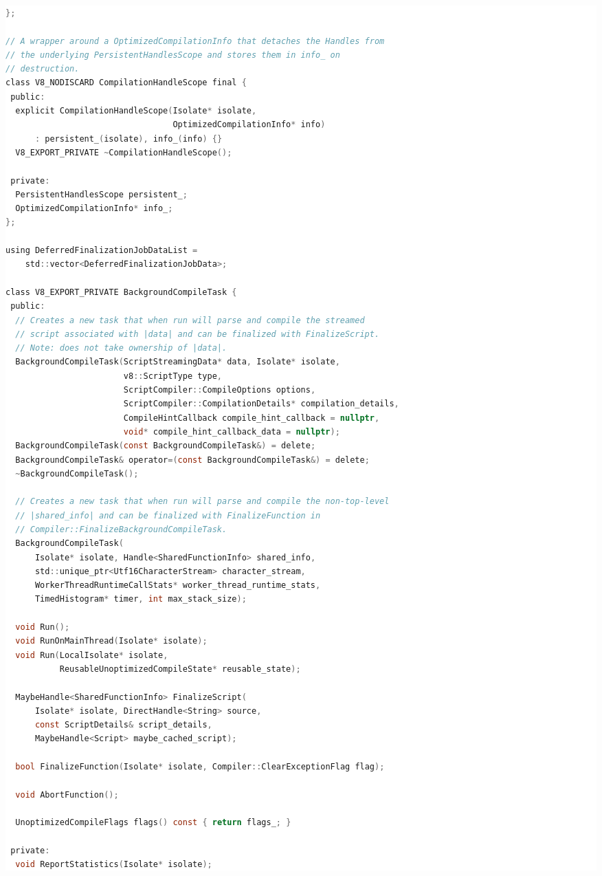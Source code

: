 ```c
};

// A wrapper around a OptimizedCompilationInfo that detaches the Handles from
// the underlying PersistentHandlesScope and stores them in info_ on
// destruction.
class V8_NODISCARD CompilationHandleScope final {
 public:
  explicit CompilationHandleScope(Isolate* isolate,
                                  OptimizedCompilationInfo* info)
      : persistent_(isolate), info_(info) {}
  V8_EXPORT_PRIVATE ~CompilationHandleScope();

 private:
  PersistentHandlesScope persistent_;
  OptimizedCompilationInfo* info_;
};

using DeferredFinalizationJobDataList =
    std::vector<DeferredFinalizationJobData>;

class V8_EXPORT_PRIVATE BackgroundCompileTask {
 public:
  // Creates a new task that when run will parse and compile the streamed
  // script associated with |data| and can be finalized with FinalizeScript.
  // Note: does not take ownership of |data|.
  BackgroundCompileTask(ScriptStreamingData* data, Isolate* isolate,
                        v8::ScriptType type,
                        ScriptCompiler::CompileOptions options,
                        ScriptCompiler::CompilationDetails* compilation_details,
                        CompileHintCallback compile_hint_callback = nullptr,
                        void* compile_hint_callback_data = nullptr);
  BackgroundCompileTask(const BackgroundCompileTask&) = delete;
  BackgroundCompileTask& operator=(const BackgroundCompileTask&) = delete;
  ~BackgroundCompileTask();

  // Creates a new task that when run will parse and compile the non-top-level
  // |shared_info| and can be finalized with FinalizeFunction in
  // Compiler::FinalizeBackgroundCompileTask.
  BackgroundCompileTask(
      Isolate* isolate, Handle<SharedFunctionInfo> shared_info,
      std::unique_ptr<Utf16CharacterStream> character_stream,
      WorkerThreadRuntimeCallStats* worker_thread_runtime_stats,
      TimedHistogram* timer, int max_stack_size);

  void Run();
  void RunOnMainThread(Isolate* isolate);
  void Run(LocalIsolate* isolate,
           ReusableUnoptimizedCompileState* reusable_state);

  MaybeHandle<SharedFunctionInfo> FinalizeScript(
      Isolate* isolate, DirectHandle<String> source,
      const ScriptDetails& script_details,
      MaybeHandle<Script> maybe_cached_script);

  bool FinalizeFunction(Isolate* isolate, Compiler::ClearExceptionFlag flag);

  void AbortFunction();

  UnoptimizedCompileFlags flags() const { return flags_; }

 private:
  void ReportStatistics(Isolate* isolate);

```
